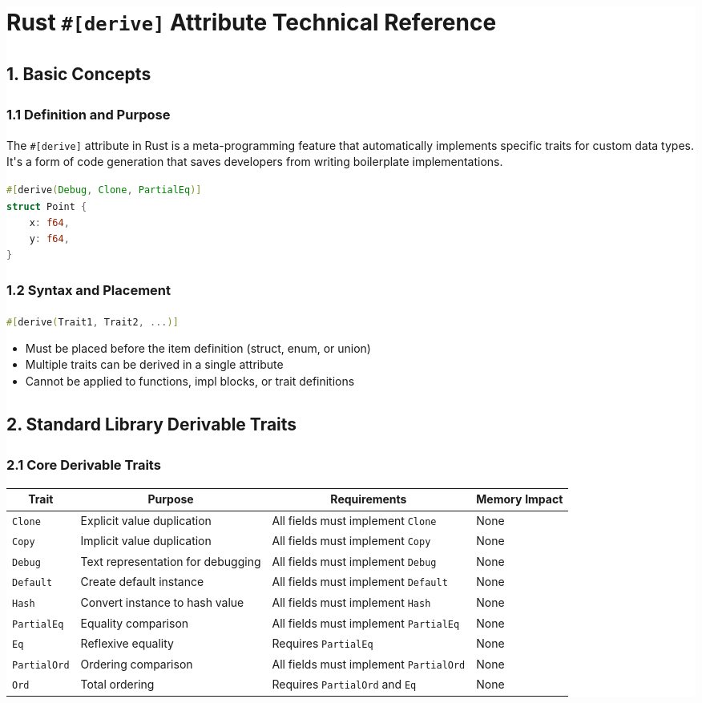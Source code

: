 

# Rust `#[derive]` Attribute Technical Reference

## 1. Basic Concepts

### 1.1 Definition and Purpose

The `#[derive]` attribute in Rust is a meta-programming feature that automatically implements specific traits for custom data types. It's a form of code generation that saves developers from writing boilerplate implementations.

```rust
#[derive(Debug, Clone, PartialEq)]
struct Point {
    x: f64,
    y: f64,
}
```

### 1.2 Syntax and Placement

```rust
#[derive(Trait1, Trait2, ...)]
```

- Must be placed before the item definition (struct, enum, or union)
- Multiple traits can be derived in a single attribute
- Cannot be applied to functions, impl blocks, or trait definitions

## 2. Standard Library Derivable Traits

### 2.1 Core Derivable Traits

| Trait | Purpose | Requirements | Memory Impact |
|-------|---------|-------------|---------------|
| `Clone` | Explicit value duplication | All fields must implement `Clone` | None |
| `Copy` | Implicit value duplication | All fields must implement `Copy` | None |
| `Debug` | Text representation for debugging | All fields must implement `Debug` | None |
| `Default` | Create default instance | All fields must implement `Default` | None |
| `Hash` | Convert instance to hash value | All fields must implement `Hash` | None |
| `PartialEq` | Equality comparison | All fields must implement `PartialEq` | None |
| `Eq` | Reflexive equality | Requires `PartialEq` | None |
| `PartialOrd` | Ordering comparison | All fields must implement `PartialOrd` | None |
| `Ord` | Total ordering | Requires `PartialOrd` and `Eq` | None |
